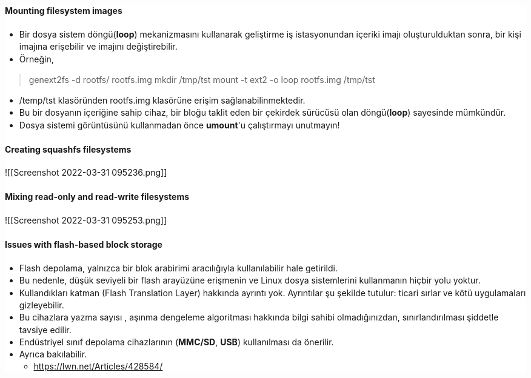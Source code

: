 #### Mounting filesystem images

- Bir dosya sistem döngü(**loop**) mekanizmasını kullanarak geliştirme iş istasyonundan içeriki imajı oluşturulduktan sonra, bir kişi imajına erişebilir ve imajını değiştirebilir.
- Örneğin,

>genext2fs -d rootfs/ rootfs.img
>mkdir /tmp/tst
>mount -t ext2 -o loop rootfs.img /tmp/tst

- /temp/tst klasöründen rootfs.img klasörüne erişim sağlanabilinmektedir.
- Bu bir dosyanın içeriğine sahip cihaz, bir bloğu taklit eden bir çekirdek sürücüsü olan döngü(**loop**) sayesinde mümkündür.
- Dosya sistemi görüntüsünü kullanmadan önce **umount**'u çalıştırmayı unutmayın!

	
#### Creating squashfs filesystems
![[Screenshot 2022-03-31 095236.png]]

#### Mixing read-only and read-write filesystems

![[Screenshot 2022-03-31 095253.png]]


#### Issues with flash-based block storage

- Flash depolama, yalnızca bir blok arabirimi aracılığıyla kullanılabilir hale getirildi.
- Bu nedenle, düşük seviyeli bir flash arayüzüne erişmenin ve Linux dosya sistemlerini kullanmanın hiçbir yolu yoktur.
- Kullandıkları katman (Flash Translation Layer) hakkında ayrıntı yok. Ayrıntılar şu şekilde tutulur: ticari sırlar ve kötü uygulamaları gizleyebilir.
- Bu cihazlara yazma sayısı , aşınma dengeleme algoritması hakkında bilgi sahibi olmadığınızdan, sınırlandırılması şiddetle tavsiye edilir.
- Endüstriyel sınıf depolama cihazlarının (**MMC/SD**, **USB**) kullanılması da önerilir.
- Ayrıca bakılabilir.
	- https://lwn.net/Articles/428584/
